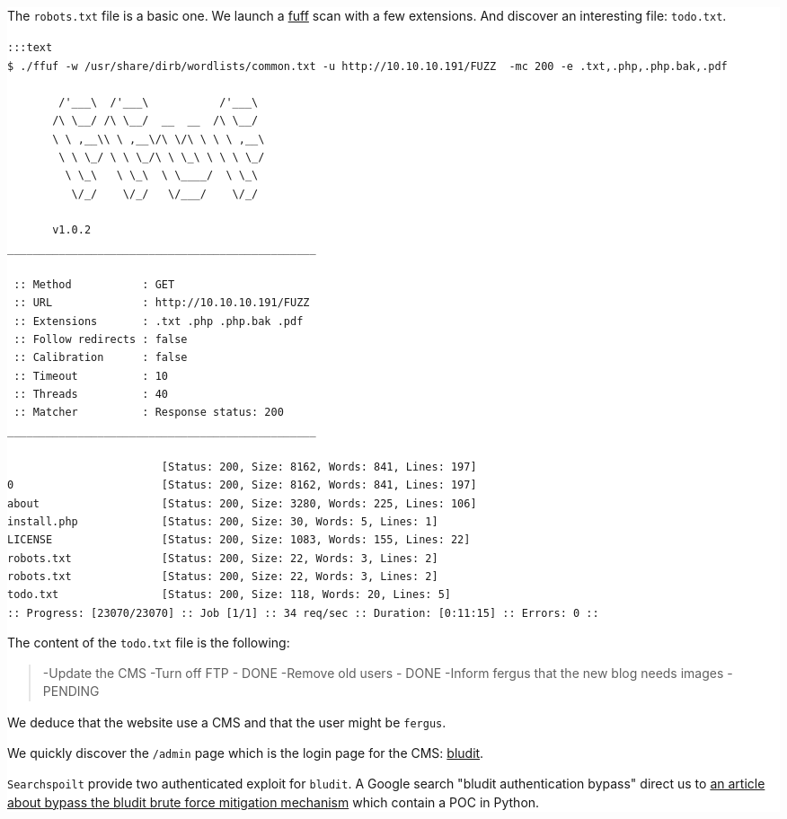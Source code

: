 The `robots.txt` file is a basic one.
We launch a [fuff](https://github.com/ffuf/ffuf) scan with a few extensions. And
discover an interesting file: `todo.txt`.

    :::text
    $ ./ffuf -w /usr/share/dirb/wordlists/common.txt -u http://10.10.10.191/FUZZ  -mc 200 -e .txt,.php,.php.bak,.pdf

            /'___\  /'___\           /'___\
           /\ \__/ /\ \__/  __  __  /\ \__/
           \ \ ,__\\ \ ,__\/\ \/\ \ \ \ ,__\
            \ \ \_/ \ \ \_/\ \ \_\ \ \ \ \_/
             \ \_\   \ \_\  \ \____/  \ \_\
              \/_/    \/_/   \/___/    \/_/

           v1.0.2
    ________________________________________________

     :: Method           : GET
     :: URL              : http://10.10.10.191/FUZZ
     :: Extensions       : .txt .php .php.bak .pdf
     :: Follow redirects : false
     :: Calibration      : false
     :: Timeout          : 10
     :: Threads          : 40
     :: Matcher          : Response status: 200
    ________________________________________________

                            [Status: 200, Size: 8162, Words: 841, Lines: 197]
    0                       [Status: 200, Size: 8162, Words: 841, Lines: 197]
    about                   [Status: 200, Size: 3280, Words: 225, Lines: 106]
    install.php             [Status: 200, Size: 30, Words: 5, Lines: 1]
    LICENSE                 [Status: 200, Size: 1083, Words: 155, Lines: 22]
    robots.txt              [Status: 200, Size: 22, Words: 3, Lines: 2]
    robots.txt              [Status: 200, Size: 22, Words: 3, Lines: 2]
    todo.txt                [Status: 200, Size: 118, Words: 20, Lines: 5]
    :: Progress: [23070/23070] :: Job [1/1] :: 34 req/sec :: Duration: [0:11:15] :: Errors: 0 ::

The content of the `todo.txt` file is the following:

> -Update the CMS
> -Turn off FTP - DONE
> -Remove old users - DONE
> -Inform fergus that the new blog needs images - PENDING

We deduce that the website use a CMS and that the user might be `fergus`.

We quickly discover the `/admin` page which is the login page for the CMS:
[bludit](https://www.bludit.com/).

`Searchspoilt` provide two authenticated exploit for `bludit`. A Google search
"bludit authentication bypass" direct us to [an article about bypass the bludit
brute force mitigation mechanism](https://rastating.github.io/bludit-brute-force-mitigation-bypass/)
which contain a POC in Python.
